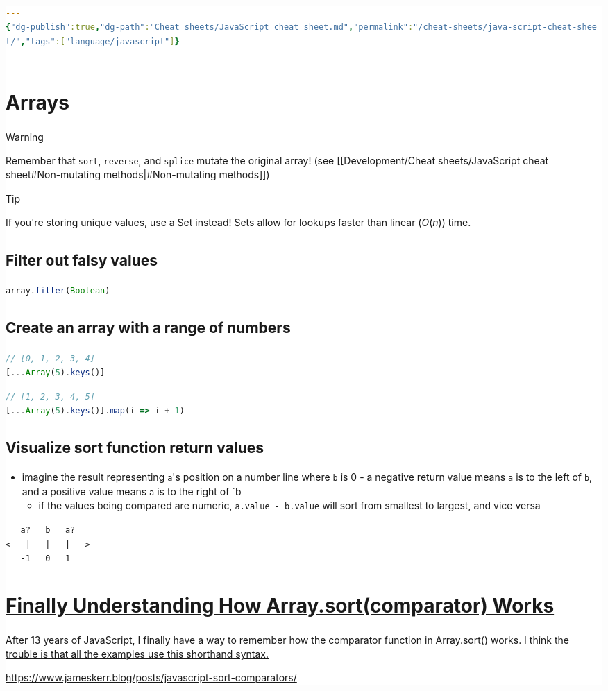 ```yaml
---
{"dg-publish":true,"dg-path":"Cheat sheets/JavaScript cheat sheet.md","permalink":"/cheat-sheets/java-script-cheat-sheet/","tags":["language/javascript"]}
---
```



# Arrays

> [!warning]
> Remember that `sort`, `reverse`, and `splice` mutate the original array! (see [[Development/Cheat sheets/JavaScript cheat sheet#Non-mutating methods\|#Non-mutating methods]])

> [!tip]
> If you're storing unique values, use a Set instead! Sets allow for lookups faster than linear ($O(n)$) time.

## Filter out falsy values

```js
array.filter(Boolean)
```

## Create an array with a range of numbers

```js
// [0, 1, 2, 3, 4]
[...Array(5).keys()]
```

```js
// [1, 2, 3, 4, 5]
[...Array(5).keys()].map(i => i + 1)
```

## Visualize sort function return values

- imagine the result representing `a`'s position on a number line where `b` is 0 - a negative return value means `a` is to the left of `b`, and a positive value means `a` is to the right of `b
    - if the values being compared are numeric, `a.value - b.value` will sort from smallest to largest, and vice versa

```
   a?   b   a?
<---|---|---|--->
   -1   0   1
```

<div class="rich-link-card-container"><a class="rich-link-card" href="https://www.jameskerr.blog/posts/javascript-sort-comparators/" target="_blank">
	<div class="rich-link-image-container">
		<div class="rich-link-image" style="background-image: url('https://www.jameskerr.blog/img/site-thumbnail-image-2.jpg')">
	</div>
	</div>
	<div class="rich-link-card-text">
		<h1 class="rich-link-card-title">Finally Understanding How Array.sort(comparator) Works</h1>
		<p class="rich-link-card-description">
		After 13 years of JavaScript, I finally have a way to remember how the comparator function in Array.sort() works. I think the trouble is that all the examples use this shorthand syntax.
		</p>
		<p class="rich-link-href">
		https://www.jameskerr.blog/posts/javascript-sort-comparators/
		</p>
	</div>